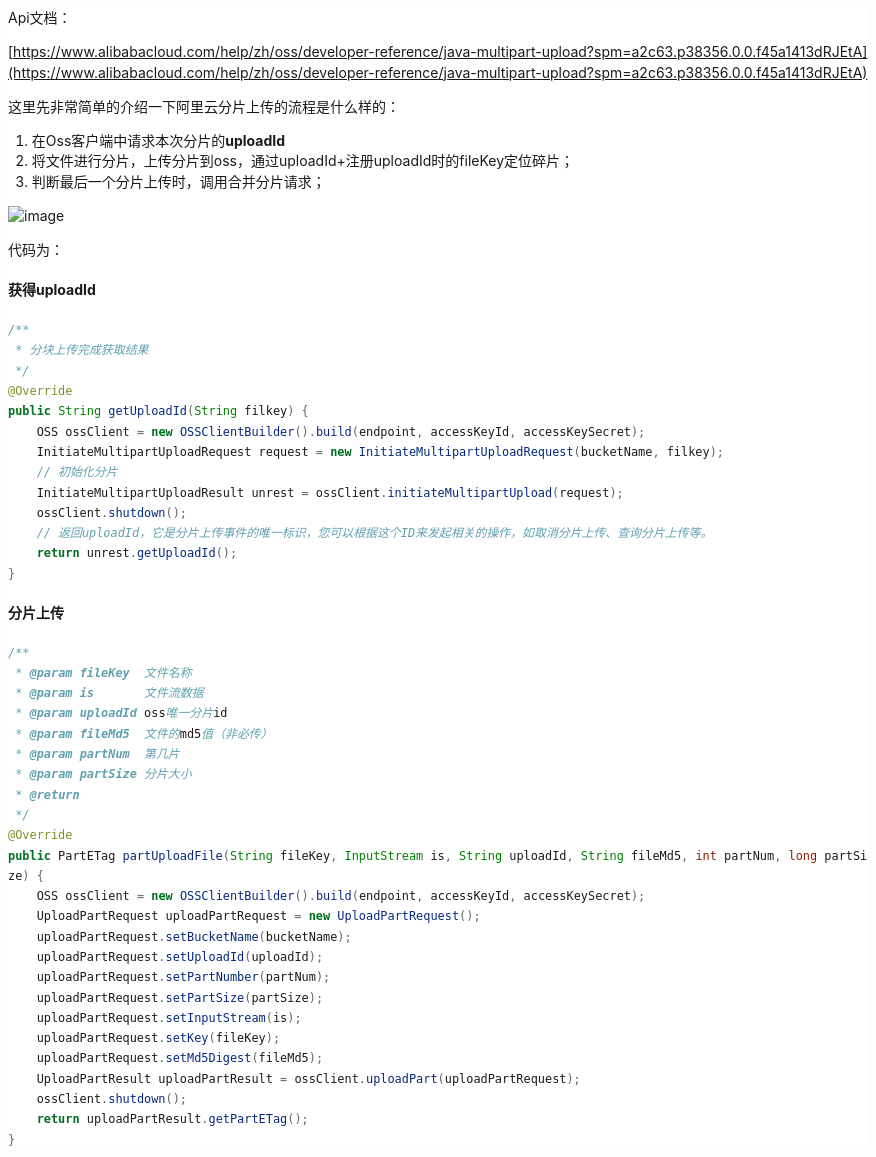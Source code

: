 Api文档：

[https://www.alibabacloud.com/help/zh/oss/developer-reference/java-multipart-upload?spm=a2c63.p38356.0.0.f45a1413dRJEtA](https://www.alibabacloud.com/help/zh/oss/developer-reference/java-multipart-upload?spm=a2c63.p38356.0.0.f45a1413dRJEtA)

这里先非常简单的介绍一下阿里云分片上传的流程是什么样的：

1. 在Oss客户端中请求本次分片的**uploadId** 
2. 将文件进行分片，上传分片到oss，通过uploadId+注册uploadId时的fileKey定位碎片；
3. 判断最后一个分片上传时，调用合并分片请求；

![image](https://help-static-aliyun-doc.aliyuncs.com/assets/img/zh-CN/2363090171/f0eb0228c8bb9.svg)

代码为：

#### 获得uploadId

```java
/**
 * 分块上传完成获取结果
 */
@Override
public String getUploadId(String filkey) {
    OSS ossClient = new OSSClientBuilder().build(endpoint, accessKeyId, accessKeySecret);
    InitiateMultipartUploadRequest request = new InitiateMultipartUploadRequest(bucketName, filkey);
    // 初始化分片
    InitiateMultipartUploadResult unrest = ossClient.initiateMultipartUpload(request);
    ossClient.shutdown();
    // 返回uploadId，它是分片上传事件的唯一标识，您可以根据这个ID来发起相关的操作，如取消分片上传、查询分片上传等。
    return unrest.getUploadId();
}
```

#### 分片上传

```java
/**
 * @param fileKey  文件名称
 * @param is       文件流数据
 * @param uploadId oss唯一分片id
 * @param fileMd5  文件的md5值（非必传）
 * @param partNum  第几片
 * @param partSize 分片大小
 * @return
 */
@Override
public PartETag partUploadFile(String fileKey, InputStream is, String uploadId, String fileMd5, int partNum, long partSize) {
    OSS ossClient = new OSSClientBuilder().build(endpoint, accessKeyId, accessKeySecret);
    UploadPartRequest uploadPartRequest = new UploadPartRequest();
    uploadPartRequest.setBucketName(bucketName);
    uploadPartRequest.setUploadId(uploadId);
    uploadPartRequest.setPartNumber(partNum);
    uploadPartRequest.setPartSize(partSize);
    uploadPartRequest.setInputStream(is);
    uploadPartRequest.setKey(fileKey);
    uploadPartRequest.setMd5Digest(fileMd5);
    UploadPartResult uploadPartResult = ossClient.uploadPart(uploadPartRequest);
    ossClient.shutdown();
    return uploadPartResult.getPartETag();
}
```

